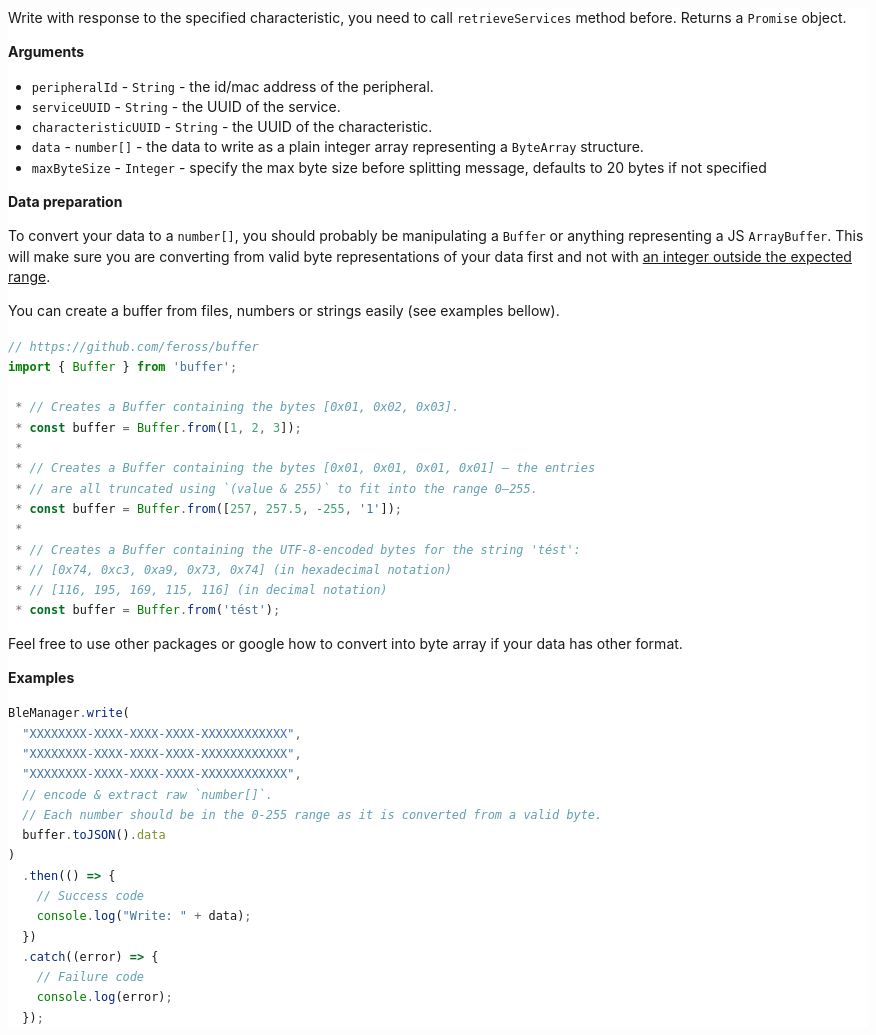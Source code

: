 Write with response to the specified characteristic, you need to call `retrieveServices` method before.
Returns a `Promise` object.

**Arguments**

- `peripheralId` - `String` - the id/mac address of the peripheral.
- `serviceUUID` - `String` - the UUID of the service.
- `characteristicUUID` - `String` - the UUID of the characteristic.
- `data` - `number[]` - the data to write as a plain integer array representing a `ByteArray` structure.
- `maxByteSize` - `Integer` - specify the max byte size before splitting message, defaults to 20 bytes if not specified

**Data preparation**

To convert your data to a `number[]`, you should probably be manipulating a `Buffer` or anything representing a JS `ArrayBuffer`.
This will make sure you are converting from valid byte representations of your data first and not with [an integer outside the expected range](https://techtutorialsx.com/2019/10/27/node-js-converting-array-to-buffer/).

You can create a buffer from files, numbers or strings easily (see examples bellow).

```js
// https://github.com/feross/buffer
import { Buffer } from 'buffer';

 * // Creates a Buffer containing the bytes [0x01, 0x02, 0x03].
 * const buffer = Buffer.from([1, 2, 3]);
 *
 * // Creates a Buffer containing the bytes [0x01, 0x01, 0x01, 0x01] – the entries
 * // are all truncated using `(value & 255)` to fit into the range 0–255.
 * const buffer = Buffer.from([257, 257.5, -255, '1']);
 *
 * // Creates a Buffer containing the UTF-8-encoded bytes for the string 'tést':
 * // [0x74, 0xc3, 0xa9, 0x73, 0x74] (in hexadecimal notation)
 * // [116, 195, 169, 115, 116] (in decimal notation)
 * const buffer = Buffer.from('tést');
```

Feel free to use other packages or google how to convert into byte array if your data has other format.

**Examples**

```js
BleManager.write(
  "XXXXXXXX-XXXX-XXXX-XXXX-XXXXXXXXXXXX",
  "XXXXXXXX-XXXX-XXXX-XXXX-XXXXXXXXXXXX",
  "XXXXXXXX-XXXX-XXXX-XXXX-XXXXXXXXXXXX",
  // encode & extract raw `number[]`.
  // Each number should be in the 0-255 range as it is converted from a valid byte.
  buffer.toJSON().data
)
  .then(() => {
    // Success code
    console.log("Write: " + data);
  })
  .catch((error) => {
    // Failure code
    console.log(error);
  });
```
